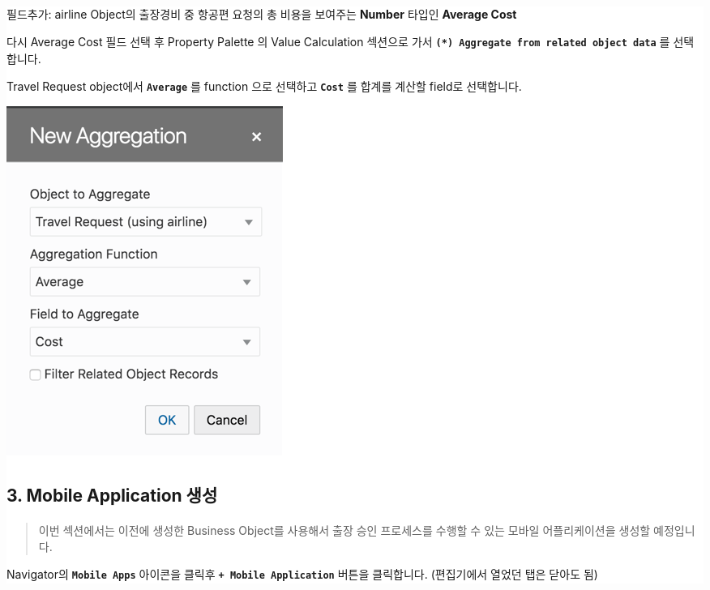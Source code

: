 필드추가: airline Object의 출장경비 중 항공편 요청의 총 비용을 보여주는 **Number** 타입인 **Average Cost**

다시 Average Cost 필드 선택 후 Property Palette 의 Value Calculation 섹션으로 가서 **`(*) Aggregate from related object data`** 를 선택합니다.

Travel Request object에서 **`Average`** 를 function 으로 선택하고 **`Cost`** 를 합계를 계산할 field로 선택합니다.

![alt text](../resources/images/mob/18.png "Logo Title Text 1") 

## 3. Mobile Application 생성

> 이번 섹션에서는 이전에 생성한 Business Object를 사용해서 출장 승인 프로세스를 수행할 수 있는 모바일 어플리케이션을 생성할 예정입니다.

Navigator의 **`Mobile Apps`** 아이콘을 클릭후 **`+ Mobile Application`** 버튼을 클릭합니다. (편집기에서 열었던 탭은 닫아도 됨)
